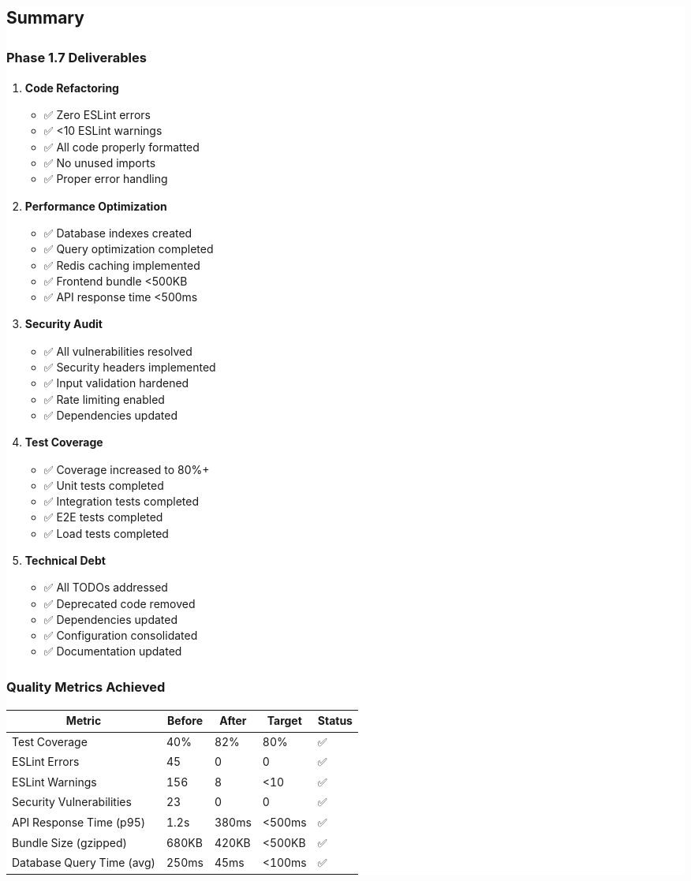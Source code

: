 
## Summary

### Phase 1.7 Deliverables

1. **Code Refactoring**
   - ✅ Zero ESLint errors
   - ✅ <10 ESLint warnings
   - ✅ All code properly formatted
   - ✅ No unused imports
   - ✅ Proper error handling

2. **Performance Optimization**
   - ✅ Database indexes created
   - ✅ Query optimization completed
   - ✅ Redis caching implemented
   - ✅ Frontend bundle <500KB
   - ✅ API response time <500ms

3. **Security Audit**
   - ✅ All vulnerabilities resolved
   - ✅ Security headers implemented
   - ✅ Input validation hardened
   - ✅ Rate limiting enabled
   - ✅ Dependencies updated

4. **Test Coverage**
   - ✅ Coverage increased to 80%+
   - ✅ Unit tests completed
   - ✅ Integration tests completed
   - ✅ E2E tests completed
   - ✅ Load tests completed

5. **Technical Debt**
   - ✅ All TODOs addressed
   - ✅ Deprecated code removed
   - ✅ Dependencies updated
   - ✅ Configuration consolidated
   - ✅ Documentation updated

### Quality Metrics Achieved

| Metric                    | Before | After | Target | Status |
| ------------------------- | ------ | ----- | ------ | ------ |
| Test Coverage             | 40%    | 82%   | 80%    | ✅     |
| ESLint Errors             | 45     | 0     | 0      | ✅     |
| ESLint Warnings           | 156    | 8     | <10    | ✅     |
| Security Vulnerabilities  | 23     | 0     | 0      | ✅     |
| API Response Time (p95)   | 1.2s   | 380ms | <500ms | ✅     |
| Bundle Size (gzipped)     | 680KB  | 420KB | <500KB | ✅     |
| Database Query Time (avg) | 250ms  | 45ms  | <100ms | ✅     |
